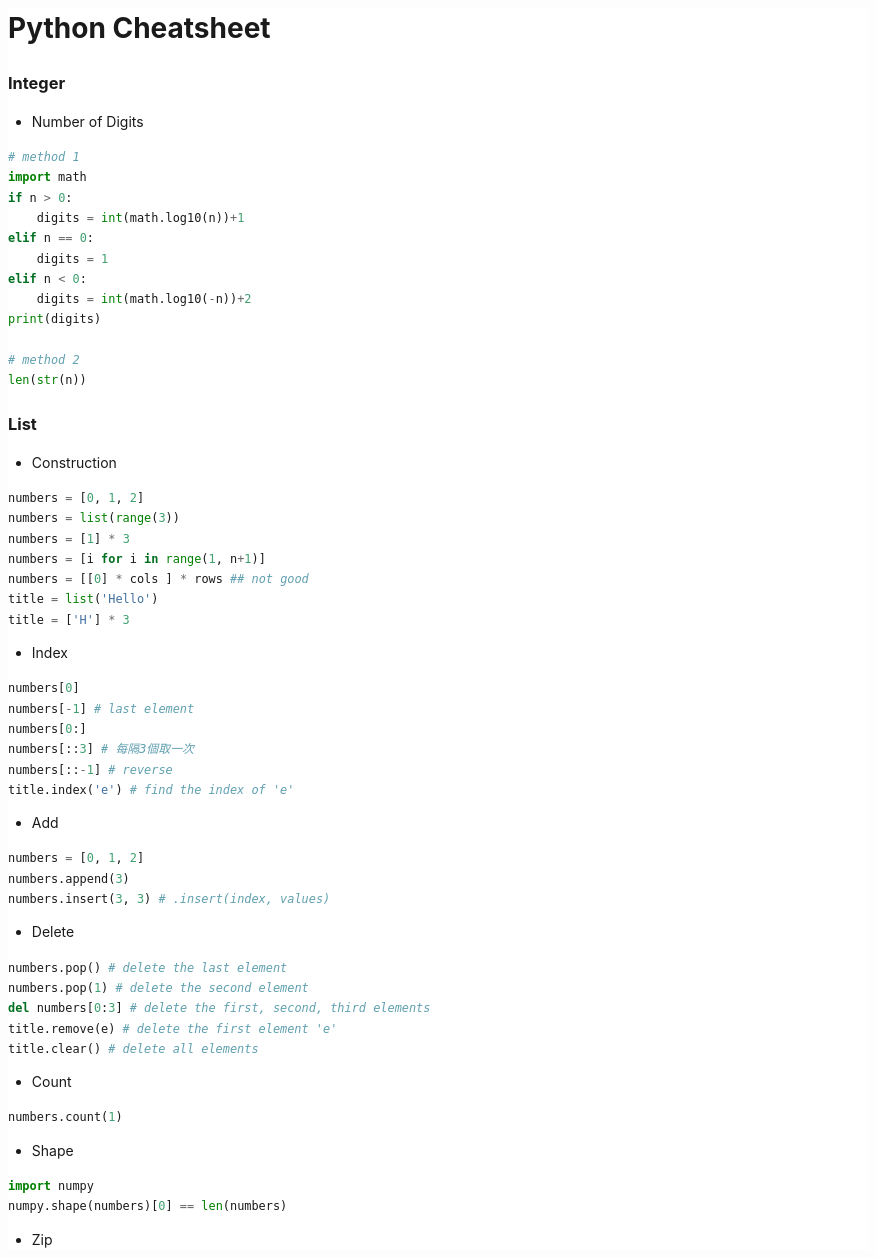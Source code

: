 # Python Cheatsheet

### Integer
* Number of Digits
``` python
# method 1
import math
if n > 0:
    digits = int(math.log10(n))+1
elif n == 0:
    digits = 1
elif n < 0:
    digits = int(math.log10(-n))+2
print(digits)

# method 2
len(str(n))
```

### List
* Construction
``` python
numbers = [0, 1, 2]
numbers = list(range(3))
numbers = [1] * 3
numbers = [i for i in range(1, n+1)]
numbers = [[0] * cols ] * rows ## not good
title = list('Hello')
title = ['H'] * 3
``` 
* Index
``` python
numbers[0]
numbers[-1] # last element
numbers[0:]
numbers[::3] # 每隔3個取一次
numbers[::-1] # reverse
title.index('e') # find the index of 'e'
``` 
* Add
``` python
numbers = [0, 1, 2]
numbers.append(3)
numbers.insert(3, 3) # .insert(index, values)
```
* Delete
``` python
numbers.pop() # delete the last element
numbers.pop(1) # delete the second element
del numbers[0:3] # delete the first, second, third elements
title.remove(e) # delete the first element 'e'
title.clear() # delete all elements
```
* Count
``` python
numbers.count(1)
```
* Shape
``` python
import numpy
numpy.shape(numbers)[0] == len(numbers)
```
* Zip
``` python
```